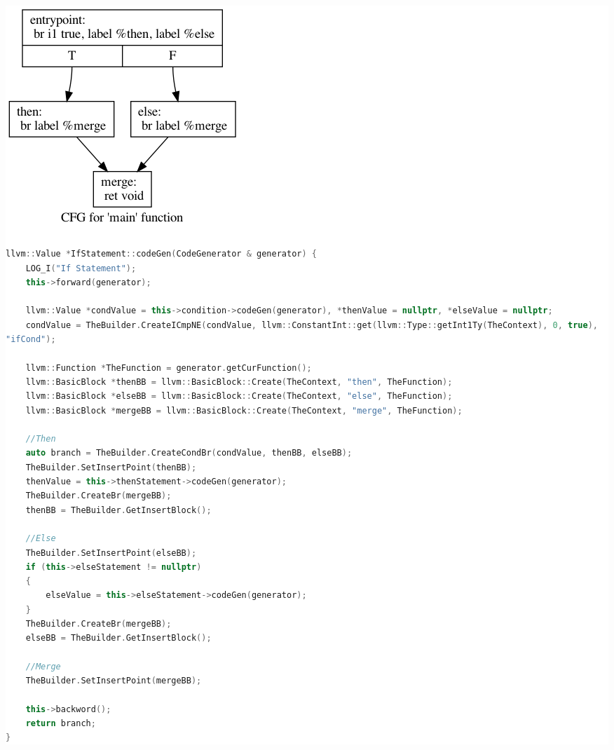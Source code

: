 ![cfgif](image/cfgif.png)

```C++
llvm::Value *IfStatement::codeGen(CodeGenerator & generator) {
    LOG_I("If Statement");
    this->forward(generator);
    
    llvm::Value *condValue = this->condition->codeGen(generator), *thenValue = nullptr, *elseValue = nullptr;
    condValue = TheBuilder.CreateICmpNE(condValue, llvm::ConstantInt::get(llvm::Type::getInt1Ty(TheContext), 0, true), "ifCond");

    llvm::Function *TheFunction = generator.getCurFunction();
    llvm::BasicBlock *thenBB = llvm::BasicBlock::Create(TheContext, "then", TheFunction);
    llvm::BasicBlock *elseBB = llvm::BasicBlock::Create(TheContext, "else", TheFunction);
    llvm::BasicBlock *mergeBB = llvm::BasicBlock::Create(TheContext, "merge", TheFunction);

    //Then
    auto branch = TheBuilder.CreateCondBr(condValue, thenBB, elseBB);
    TheBuilder.SetInsertPoint(thenBB);
    thenValue = this->thenStatement->codeGen(generator);
    TheBuilder.CreateBr(mergeBB);
    thenBB = TheBuilder.GetInsertBlock();

    //Else
    TheBuilder.SetInsertPoint(elseBB);
    if (this->elseStatement != nullptr)
    {
        elseValue = this->elseStatement->codeGen(generator);
    }
    TheBuilder.CreateBr(mergeBB);
    elseBB = TheBuilder.GetInsertBlock();

    //Merge
    TheBuilder.SetInsertPoint(mergeBB);
    
    this->backword();
    return branch;
}
```
